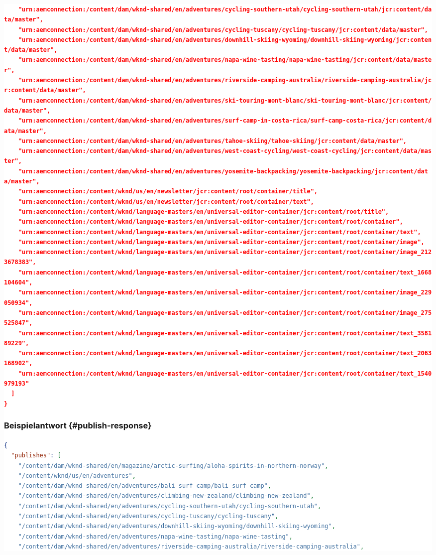 ```json
    "urn:aemconnection:/content/dam/wknd-shared/en/adventures/cycling-southern-utah/cycling-southern-utah/jcr:content/data/master",
    "urn:aemconnection:/content/dam/wknd-shared/en/adventures/cycling-tuscany/cycling-tuscany/jcr:content/data/master",
    "urn:aemconnection:/content/dam/wknd-shared/en/adventures/downhill-skiing-wyoming/downhill-skiing-wyoming/jcr:content/data/master",
    "urn:aemconnection:/content/dam/wknd-shared/en/adventures/napa-wine-tasting/napa-wine-tasting/jcr:content/data/master",
    "urn:aemconnection:/content/dam/wknd-shared/en/adventures/riverside-camping-australia/riverside-camping-australia/jcr:content/data/master",
    "urn:aemconnection:/content/dam/wknd-shared/en/adventures/ski-touring-mont-blanc/ski-touring-mont-blanc/jcr:content/data/master",
    "urn:aemconnection:/content/dam/wknd-shared/en/adventures/surf-camp-in-costa-rica/surf-camp-costa-rica/jcr:content/data/master",
    "urn:aemconnection:/content/dam/wknd-shared/en/adventures/tahoe-skiing/tahoe-skiing/jcr:content/data/master",
    "urn:aemconnection:/content/dam/wknd-shared/en/adventures/west-coast-cycling/west-coast-cycling/jcr:content/data/master",
    "urn:aemconnection:/content/dam/wknd-shared/en/adventures/yosemite-backpacking/yosemite-backpacking/jcr:content/data/master",
    "urn:aemconnection:/content/wknd/us/en/newsletter/jcr:content/root/container/title",
    "urn:aemconnection:/content/wknd/us/en/newsletter/jcr:content/root/container/text",
    "urn:aemconnection:/content/wknd/language-masters/en/universal-editor-container/jcr:content/root/title",
    "urn:aemconnection:/content/wknd/language-masters/en/universal-editor-container/jcr:content/root/container",
    "urn:aemconnection:/content/wknd/language-masters/en/universal-editor-container/jcr:content/root/container/text",
    "urn:aemconnection:/content/wknd/language-masters/en/universal-editor-container/jcr:content/root/container/image",
    "urn:aemconnection:/content/wknd/language-masters/en/universal-editor-container/jcr:content/root/container/image_2123678383",
    "urn:aemconnection:/content/wknd/language-masters/en/universal-editor-container/jcr:content/root/container/text_1668104604",
    "urn:aemconnection:/content/wknd/language-masters/en/universal-editor-container/jcr:content/root/container/image_229050934",
    "urn:aemconnection:/content/wknd/language-masters/en/universal-editor-container/jcr:content/root/container/image_275525847",
    "urn:aemconnection:/content/wknd/language-masters/en/universal-editor-container/jcr:content/root/container/text_358189229",
    "urn:aemconnection:/content/wknd/language-masters/en/universal-editor-container/jcr:content/root/container/text_2063168902",
    "urn:aemconnection:/content/wknd/language-masters/en/universal-editor-container/jcr:content/root/container/text_1540979193"
  ]
}
```

### Beispielantwort {#publish-response}

```json
{
  "publishes": [
    "/content/dam/wknd-shared/en/magazine/arctic-surfing/aloha-spirits-in-northern-norway",
    "/content/wknd/us/en/adventures",
    "/content/dam/wknd-shared/en/adventures/bali-surf-camp/bali-surf-camp",
    "/content/dam/wknd-shared/en/adventures/climbing-new-zealand/climbing-new-zealand",
    "/content/dam/wknd-shared/en/adventures/cycling-southern-utah/cycling-southern-utah",
    "/content/dam/wknd-shared/en/adventures/cycling-tuscany/cycling-tuscany",
    "/content/dam/wknd-shared/en/adventures/downhill-skiing-wyoming/downhill-skiing-wyoming",
    "/content/dam/wknd-shared/en/adventures/napa-wine-tasting/napa-wine-tasting",
    "/content/dam/wknd-shared/en/adventures/riverside-camping-australia/riverside-camping-australia",
```